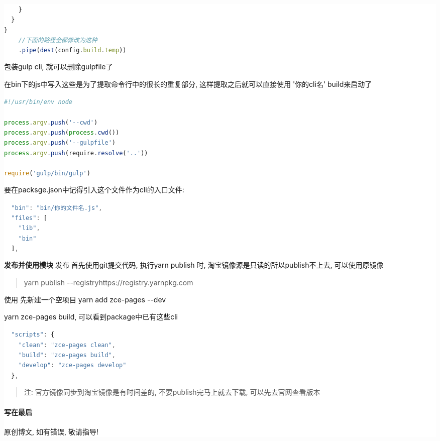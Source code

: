 ```js
    }
  }
}
    //下面的路径全都修改为这种
    .pipe(dest(config.build.temp))

```


包装gulp cli, 就可以删除gulpfile了

在bin下的js中写入这些是为了提取命令行中的很长的重复部分, 这样提取之后就可以直接使用 '你的cli名' build来启动了
```js
#!/usr/bin/env node

process.argv.push('--cwd')
process.argv.push(process.cwd())
process.argv.push('--gulpfile')
process.argv.push(require.resolve('..'))

require('gulp/bin/gulp')
```
要在packsge.json中记得引入这个文件作为cli的入口文件: 
```js
  "bin": "bin/你的文件名.js",
  "files": [
    "lib",
    "bin"
  ],
```

**发布并使用模块**
发布
首先使用git提交代码, 
执行yarn publish 时, 淘宝镜像源是只读的所以publish不上去, 可以使用原镜像
>yarn publish --registryhttps://registry.yarnpkg.com

使用
先新建一个空项目
yarn add zce-pages --dev

yarn zce-pages build, 可以看到package中已有这些cli
```js
  "scripts": {
    "clean": "zce-pages clean",
    "build": "zce-pages build",
    "develop": "zce-pages develop"
  },
```
> 注: 官方镜像同步到淘宝镜像是有时间差的, 不要publish完马上就去下载, 可以先去官网查看版本


#### 写在最后

原创博文, 如有错误, 敬请指导!
